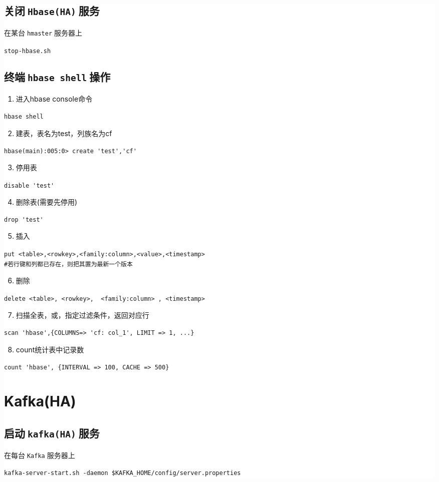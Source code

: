 ## 关闭 `Hbase(HA)` 服务

在某台 `hmaster` 服务器上

```
stop-hbase.sh
```

## 终端 `hbase shell` 操作

1. 进入hbase console命令
```
hbase shell 
```
2. 建表，表名为test，列族名为cf
```
hbase(main):005:0> create 'test','cf'
```
3. 停用表
```
disable 'test'
```
4. 删除表(需要先停用)
```
drop 'test'
```
5. 插入
```
put <table>,<rowkey>,<family:column>,<value>,<timestamp>
#若行键和列都已存在，则把其置为最新一个版本
```
6. 删除
```
delete <table>, <rowkey>,  <family:column> , <timestamp>
```

7. 扫描全表，或，指定过滤条件，返回对应行

```
scan 'hbase',{COLUMNS=> 'cf: col_1', LIMIT => 1, ...}
```

8. count统计表中记录数

```
count 'hbase', {INTERVAL => 100, CACHE => 500}
```



# Kafka(HA)

## 启动 `kafka(HA)` 服务
在每台 `Kafka` 服务器上
```
kafka-server-start.sh -daemon $KAFKA_HOME/config/server.properties
```
